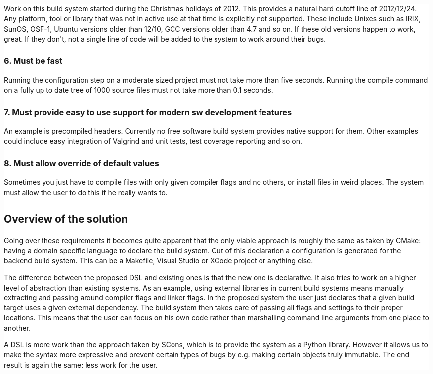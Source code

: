 Work on this build system started during the Christmas holidays of
2012. This provides a natural hard cutoff line of 2012/12/24. Any
platform, tool or library that was not in active use at that time is
explicitly not supported. These include Unixes such as IRIX, SunOS,
OSF-1, Ubuntu versions older than 12/10, GCC versions older than 4.7
and so on. If these old versions happen to work, great. If they don't,
not a single line of code will be added to the system to work around
their bugs.

### 6. Must be fast

Running the configuration step on a moderate sized project must not
take more than five seconds. Running the compile command on a fully up
to date tree of 1000 source files must not take more than 0.1 seconds.

### 7. Must provide easy to use support for modern sw development features

An example is precompiled headers. Currently no free software build
system provides native support for them. Other examples could include
easy integration of Valgrind and unit tests, test coverage reporting
and so on.

### 8. Must allow override of default values

Sometimes you just have to compile files with only given compiler
flags and no others, or install files in weird places. The system must
allow the user to do this if he really wants to.

Overview of the solution
--

Going over these requirements it becomes quite apparent that the only
viable approach is roughly the same as taken by CMake: having a domain
specific language to declare the build system. Out of this declaration
a configuration is generated for the backend build system. This can be
a Makefile, Visual Studio or XCode project or anything else.

The difference between the proposed DSL and existing ones is that the
new one is declarative. It also tries to work on a higher level of
abstraction than existing systems. As an example, using external
libraries in current build systems means manually extracting and
passing around compiler flags and linker flags. In the proposed system
the user just declares that a given build target uses a given external
dependency. The build system then takes care of passing all flags and
settings to their proper locations. This means that the user can focus
on his own code rather than marshalling command line arguments from
one place to another.

A DSL is more work than the approach taken by SCons, which is to
provide the system as a Python library. However it allows us to make
the syntax more expressive and prevent certain types of bugs by
e.g. making certain objects truly immutable. The end result is again
the same: less work for the user.
